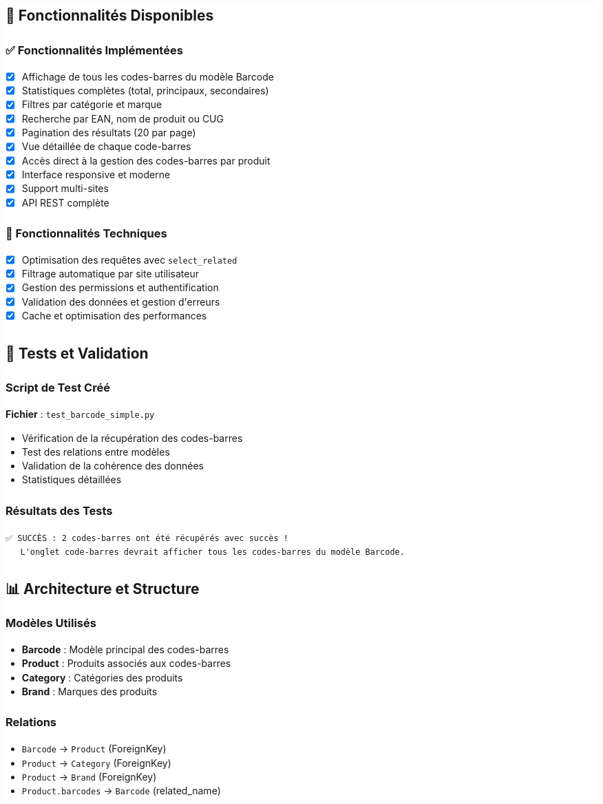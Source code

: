 ## 📱 Fonctionnalités Disponibles

### ✅ Fonctionnalités Implémentées
- [x] Affichage de tous les codes-barres du modèle Barcode
- [x] Statistiques complètes (total, principaux, secondaires)
- [x] Filtres par catégorie et marque
- [x] Recherche par EAN, nom de produit ou CUG
- [x] Pagination des résultats (20 par page)
- [x] Vue détaillée de chaque code-barres
- [x] Accès direct à la gestion des codes-barres par produit
- [x] Interface responsive et moderne
- [x] Support multi-sites
- [x] API REST complète

### 🔧 Fonctionnalités Techniques
- [x] Optimisation des requêtes avec `select_related`
- [x] Filtrage automatique par site utilisateur
- [x] Gestion des permissions et authentification
- [x] Validation des données et gestion d'erreurs
- [x] Cache et optimisation des performances

## 🧪 Tests et Validation

### Script de Test Créé
**Fichier** : `test_barcode_simple.py`
- Vérification de la récupération des codes-barres
- Test des relations entre modèles
- Validation de la cohérence des données
- Statistiques détaillées

### Résultats des Tests
```
✅ SUCCÈS : 2 codes-barres ont été récupérés avec succès !
   L'onglet code-barres devrait afficher tous les codes-barres du modèle Barcode.
```

## 📊 Architecture et Structure

### Modèles Utilisés
- **Barcode** : Modèle principal des codes-barres
- **Product** : Produits associés aux codes-barres
- **Category** : Catégories des produits
- **Brand** : Marques des produits

### Relations
- `Barcode` → `Product` (ForeignKey)
- `Product` → `Category` (ForeignKey)
- `Product` → `Brand` (ForeignKey)
- `Product.barcodes` → `Barcode` (related_name)
